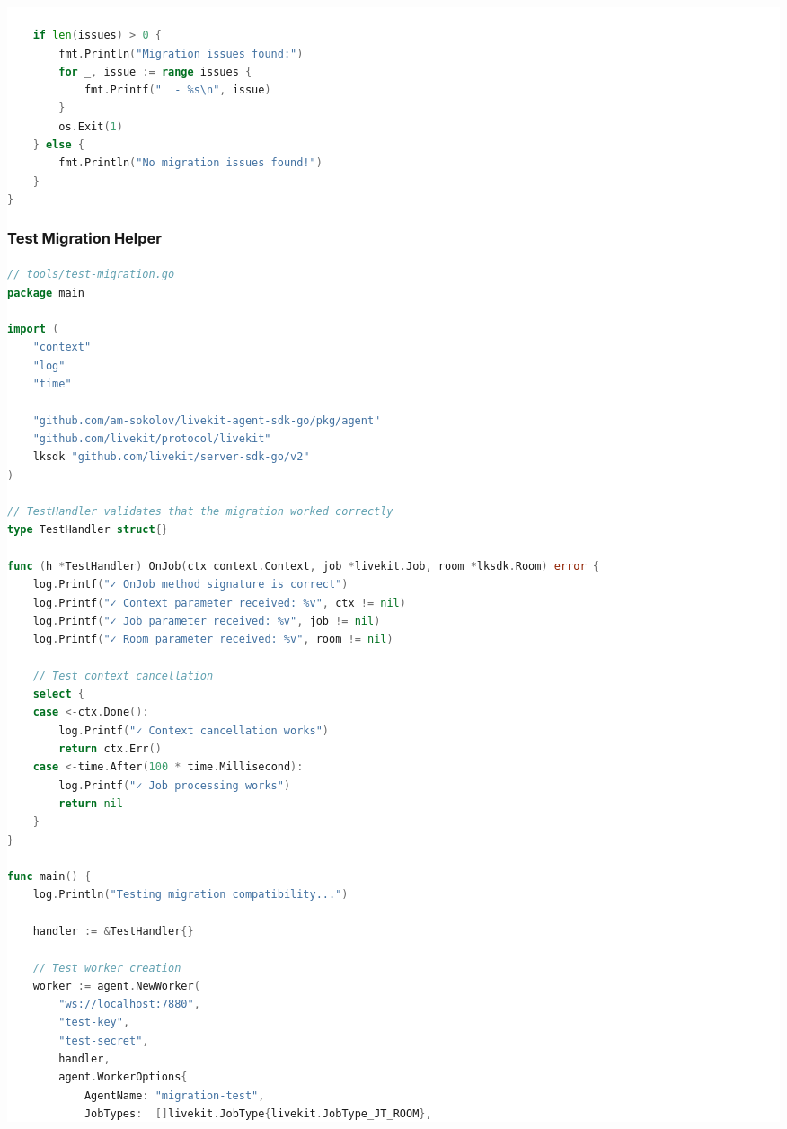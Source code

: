 ```go
    
    if len(issues) > 0 {
        fmt.Println("Migration issues found:")
        for _, issue := range issues {
            fmt.Printf("  - %s\n", issue)
        }
        os.Exit(1)
    } else {
        fmt.Println("No migration issues found!")
    }
}
```

### Test Migration Helper

```go
// tools/test-migration.go  
package main

import (
    "context"
    "log"
    "time"
    
    "github.com/am-sokolov/livekit-agent-sdk-go/pkg/agent"
    "github.com/livekit/protocol/livekit"
    lksdk "github.com/livekit/server-sdk-go/v2"
)

// TestHandler validates that the migration worked correctly
type TestHandler struct{}

func (h *TestHandler) OnJob(ctx context.Context, job *livekit.Job, room *lksdk.Room) error {
    log.Printf("✓ OnJob method signature is correct")
    log.Printf("✓ Context parameter received: %v", ctx != nil)
    log.Printf("✓ Job parameter received: %v", job != nil)
    log.Printf("✓ Room parameter received: %v", room != nil)
    
    // Test context cancellation
    select {
    case <-ctx.Done():
        log.Printf("✓ Context cancellation works")
        return ctx.Err()
    case <-time.After(100 * time.Millisecond):
        log.Printf("✓ Job processing works")
        return nil
    }
}

func main() {
    log.Println("Testing migration compatibility...")
    
    handler := &TestHandler{}
    
    // Test worker creation
    worker := agent.NewWorker(
        "ws://localhost:7880",
        "test-key", 
        "test-secret",
        handler,
        agent.WorkerOptions{
            AgentName: "migration-test",
            JobTypes:  []livekit.JobType{livekit.JobType_JT_ROOM},
```